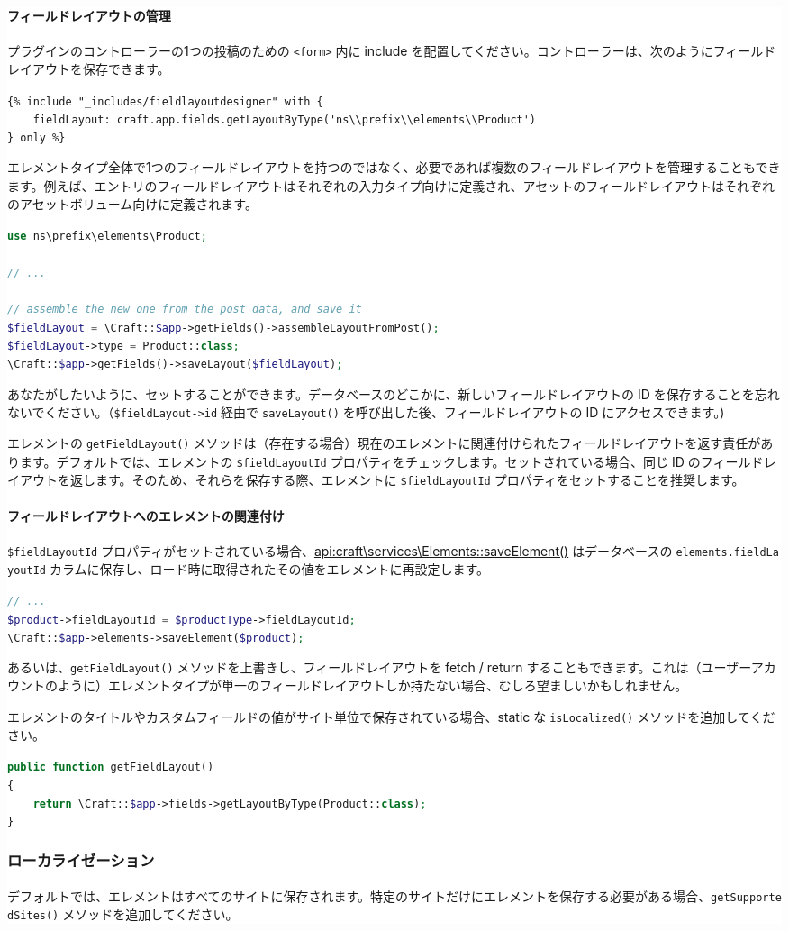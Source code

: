 #### フィールドレイアウトの管理

プラグインのコントローラーの1つの投稿のための `<form>` 内に include を配置してください。コントローラーは、次のようにフィールドレイアウトを保存できます。

```twig
{% include "_includes/fieldlayoutdesigner" with {
    fieldLayout: craft.app.fields.getLayoutByType('ns\\prefix\\elements\\Product')
} only %}
```

エレメントタイプ全体で1つのフィールドレイアウトを持つのではなく、必要であれば複数のフィールドレイアウトを管理することもできます。例えば、エントリのフィールドレイアウトはそれぞれの入力タイプ向けに定義され、アセットのフィールドレイアウトはそれぞれのアセットボリューム向けに定義されます。

```php
use ns\prefix\elements\Product;

// ...

// assemble the new one from the post data, and save it
$fieldLayout = \Craft::$app->getFields()->assembleLayoutFromPost();
$fieldLayout->type = Product::class;
\Craft::$app->getFields()->saveLayout($fieldLayout);
```

あなたがしたいように、セットすることができます。データベースのどこかに、新しいフィールドレイアウトの ID を保存することを忘れないでください。（`$fieldLayout->id` 経由で `saveLayout()` を呼び出した後、フィールドレイアウトの ID にアクセスできます。)

エレメントの `getFieldLayout()` メソッドは（存在する場合）現在のエレメントに関連付けられたフィールドレイアウトを返す責任があります。デフォルトでは、エレメントの `$fieldLayoutId` プロパティをチェックします。セットされている場合、同じ ID のフィールドレイアウトを返します。そのため、それらを保存する際、エレメントに `$fieldLayoutId` プロパティをセットすることを推奨します。

#### フィールドレイアウトへのエレメントの関連付け

`$fieldLayoutId` プロパティがセットされている場合、<api:craft\services\Elements::saveElement()> はデータベースの `elements.fieldLayoutId` カラムに保存し、ロード時に取得されたその値をエレメントに再設定します。

```php
// ...
$product->fieldLayoutId = $productType->fieldLayoutId;
\Craft::$app->elements->saveElement($product);
```

あるいは、`getFieldLayout()` メソッドを上書きし、フィールドレイアウトを fetch / return することもできます。これは（ユーザーアカウントのように）エレメントタイプが単一のフィールドレイアウトしか持たない場合、むしろ望ましいかもしれません。

エレメントのタイトルやカスタムフィールドの値がサイト単位で保存されている場合、static な `isLocalized()` メソッドを追加してください。

```php
public function getFieldLayout()
{
    return \Craft::$app->fields->getLayoutByType(Product::class);
}
```

### ローカライゼーション

デフォルトでは、エレメントはすべてのサイトに保存されます。特定のサイトだけにエレメントを保存する必要がある場合、`getSupportedSites()` メソッドを追加してください。
